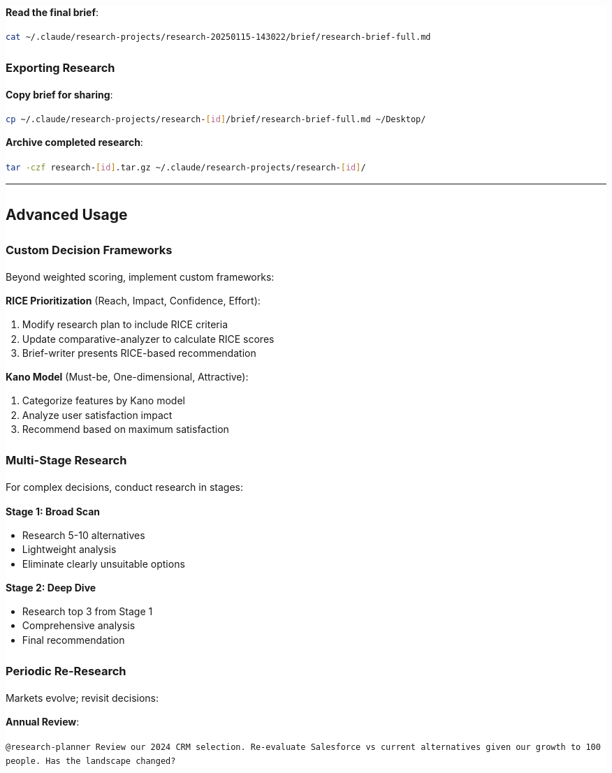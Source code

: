 **Read the final brief**:
```bash
cat ~/.claude/research-projects/research-20250115-143022/brief/research-brief-full.md
```

### Exporting Research

**Copy brief for sharing**:
```bash
cp ~/.claude/research-projects/research-[id]/brief/research-brief-full.md ~/Desktop/
```

**Archive completed research**:
```bash
tar -czf research-[id].tar.gz ~/.claude/research-projects/research-[id]/
```

---

## Advanced Usage

### Custom Decision Frameworks

Beyond weighted scoring, implement custom frameworks:

**RICE Prioritization** (Reach, Impact, Confidence, Effort):
1. Modify research plan to include RICE criteria
2. Update comparative-analyzer to calculate RICE scores
3. Brief-writer presents RICE-based recommendation

**Kano Model** (Must-be, One-dimensional, Attractive):
1. Categorize features by Kano model
2. Analyze user satisfaction impact
3. Recommend based on maximum satisfaction

### Multi-Stage Research

For complex decisions, conduct research in stages:

**Stage 1: Broad Scan**
- Research 5-10 alternatives
- Lightweight analysis
- Eliminate clearly unsuitable options

**Stage 2: Deep Dive**
- Research top 3 from Stage 1
- Comprehensive analysis
- Final recommendation

### Periodic Re-Research

Markets evolve; revisit decisions:

**Annual Review**:
```
@research-planner Review our 2024 CRM selection. Re-evaluate Salesforce vs current alternatives given our growth to 100 people. Has the landscape changed?
```
